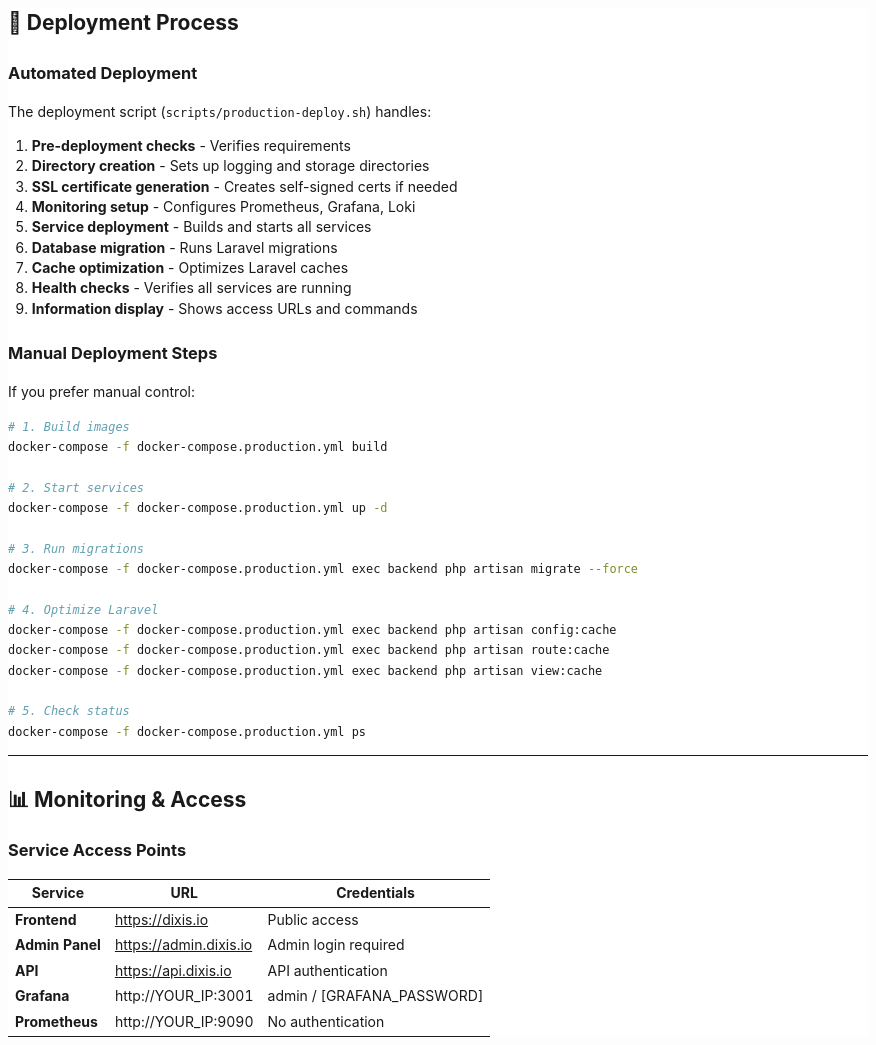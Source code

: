 
## 🚀 Deployment Process

### **Automated Deployment**

The deployment script (`scripts/production-deploy.sh`) handles:

1. **Pre-deployment checks** - Verifies requirements
2. **Directory creation** - Sets up logging and storage directories
3. **SSL certificate generation** - Creates self-signed certs if needed
4. **Monitoring setup** - Configures Prometheus, Grafana, Loki
5. **Service deployment** - Builds and starts all services
6. **Database migration** - Runs Laravel migrations
7. **Cache optimization** - Optimizes Laravel caches
8. **Health checks** - Verifies all services are running
9. **Information display** - Shows access URLs and commands

### **Manual Deployment Steps**

If you prefer manual control:

```bash
# 1. Build images
docker-compose -f docker-compose.production.yml build

# 2. Start services
docker-compose -f docker-compose.production.yml up -d

# 3. Run migrations
docker-compose -f docker-compose.production.yml exec backend php artisan migrate --force

# 4. Optimize Laravel
docker-compose -f docker-compose.production.yml exec backend php artisan config:cache
docker-compose -f docker-compose.production.yml exec backend php artisan route:cache
docker-compose -f docker-compose.production.yml exec backend php artisan view:cache

# 5. Check status
docker-compose -f docker-compose.production.yml ps
```

---

## 📊 Monitoring & Access

### **Service Access Points**

| Service | URL | Credentials |
|---------|-----|-------------|
| **Frontend** | https://dixis.io | Public access |
| **Admin Panel** | https://admin.dixis.io | Admin login required |
| **API** | https://api.dixis.io | API authentication |
| **Grafana** | http://YOUR_IP:3001 | admin / [GRAFANA_PASSWORD] |
| **Prometheus** | http://YOUR_IP:9090 | No authentication |
